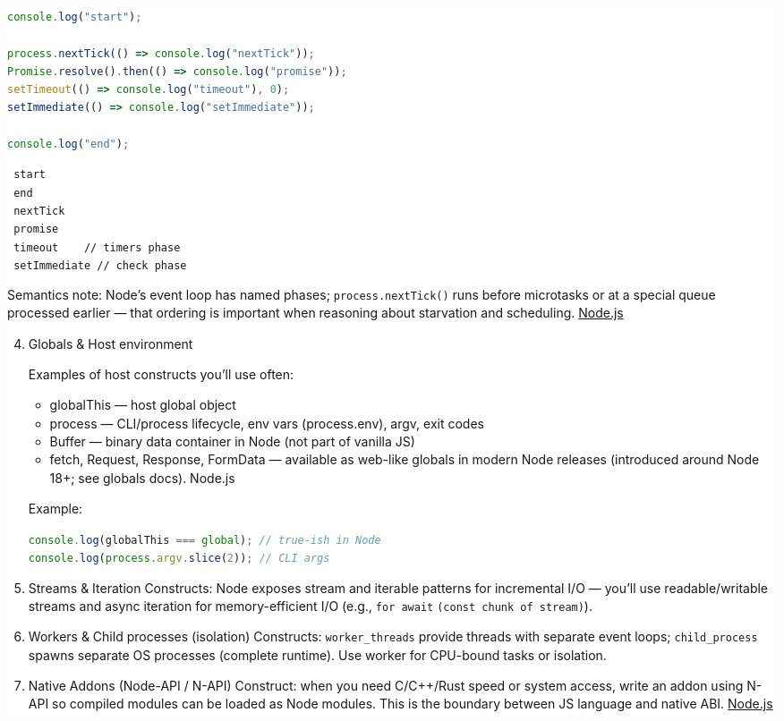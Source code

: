    ```js
   console.log("start");

   process.nextTick(() => console.log("nextTick"));
   Promise.resolve().then(() => console.log("promise"));
   setTimeout(() => console.log("timeout"), 0);
   setImmediate(() => console.log("setImmediate"));

   console.log("end");
   ```

   ```
    start
    end
    nextTick
    promise
    timeout    // timers phase
    setImmediate // check phase
   ```

   Semantics note: Node’s event loop has named phases; `process.nextTick()` runs before microtasks or at a special queue processed earlier — that ordering is important when reasoning about starvation and scheduling.
   [Node.js](https://nodejs.org/en/learn/asynchronous-work/event-loop-timers-and-nexttick?utm_source=chatgpt.com)

4. Globals & Host environment

   Examples of host constructs you’ll use often:

   - globalThis — host global object
   - process — CLI/process lifecycle, env vars (process.env), argv, exit codes
   - Buffer — binary data container in Node (not part of vanilla JS)
   - fetch, Request, Response, FormData — available as web-like globals in modern Node releases (introduced around Node 18+; see globals docs).
     Node.js

   Example:

   ```js
   console.log(globalThis === global); // true-ish in Node
   console.log(process.argv.slice(2)); // CLI args
   ```

5. Streams & Iteration
   Constructs: Node exposes stream and iterable patterns for incremental I/O — you’ll use readable/writable streams and async iteration for memory-efficient I/O (e.g., `for await` `(const chunk of stream)`).

6. Workers & Child processes (isolation)
   Constructs: `worker_threads` provide threads with separate event loops; `child_process` spawns separate OS processes (complete runtime). Use worker for CPU-bound tasks or isolation.

7. Native Addons (Node-API / N-API)
   Construct: when you need C/C++/Rust speed or system access, write an addon using N-API so compiled modules can be loaded as Node modules. This is the boundary between JS language and native ABI.
   [Node.js](https://nodejs.org/api/n-api.html?utm_source=chatgpt.com)
